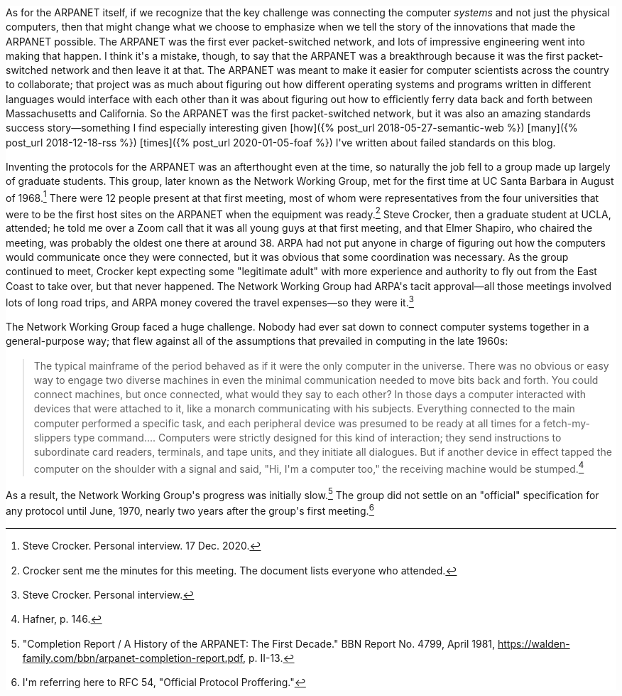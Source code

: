 As for the ARPANET itself, if we recognize that the key challenge was
connecting the computer _systems_ and not just the physical computers, then
that might change what we choose to emphasize when we tell the story of the
innovations that made the ARPANET possible. The ARPANET was the first ever
packet-switched network, and lots of impressive engineering went into making
that happen. I think it's a mistake, though, to say that the ARPANET was a
breakthrough because it was the first packet-switched network and then leave it
at that. The ARPANET was meant to make it easier for computer scientists across
the country to collaborate; that project was as much about figuring out how
different operating systems and programs written in different languages would
interface with each other than it was about figuring out how to efficiently
ferry data back and forth between Massachusetts and California. So the ARPANET
was the first packet-switched network, but it was also an amazing standards
success story—something I find especially interesting given [how]({% post_url
2018-05-27-semantic-web %}) [many]({% post_url 2018-12-18-rss %}) [times]({%
post_url 2020-01-05-foaf %}) I've written about failed standards on this blog.

Inventing the protocols for the ARPANET was an afterthought even at the time,
so naturally the job fell to a group made up largely of graduate students.
This group, later known as the Network Working Group, met for the first time at
UC Santa Barbara in August of 1968.[^15] There were 12 people present at that
first meeting, most of whom were representatives from the four universities
that were to be the first host sites on the ARPANET when the equipment was
ready.[^16] Steve Crocker, then a graduate student at UCLA, attended; he told
me over a Zoom call that it was all young guys at that first meeting, and that Elmer Shapiro,
who chaired the meeting, was probably the oldest one there at around 38. ARPA
had not put anyone in charge of figuring out how the computers would
communicate once they were connected, but it was obvious that some coordination
was necessary. As the group continued to meet, Crocker kept expecting some
"legitimate adult" with more experience and authority to fly out from the East
Coast to take over, but that never happened. The Network Working Group had
ARPA's tacit approval—all those meetings involved lots of long road trips, and
ARPA money covered the travel expenses—so they were it.[^17]

The Network Working Group faced a huge challenge. Nobody had ever sat down to
connect computer systems together in a general-purpose way; that flew against
all of the assumptions that prevailed in computing in the late 1960s:

> The typical mainframe of the period behaved as if it were the only computer
> in the universe. There was no obvious or easy way to engage two diverse
> machines in even the minimal communication needed to move bits back and
> forth. You could connect machines, but once connected, what would they say to
> each other? In those days a computer interacted with devices that were
> attached to it, like a monarch communicating with his subjects. Everything
> connected to the main computer performed a specific task, and each peripheral
> device was presumed to be ready at all times for a fetch-my-slippers type
> command.... Computers were strictly designed for this kind of interaction;
> they send instructions to subordinate card readers, terminals, and tape
> units, and they initiate all dialogues. But if another device in effect
> tapped the computer on the shoulder with a signal and said, "Hi, I'm a
> computer too," the receiving machine would be stumped.[^18]

As a result, the Network Working Group's progress was initially slow.[^19] The
group did not settle on an "official" specification for any protocol until
June, 1970, nearly two years after the group's first meeting.[^20]


[^1]: "Hilton Hotel Opens in Capital Today." _The New York Times_, 20 March 1965, <https://www.nytimes.com/1965/03/20/archives/hilton-hotel-opens-in-capital-today.html?searchResultPosition=1>. Accessed 7 Feb. 2021.
[^2]: James Pelkey. _Entrepreneurial Capitalism and Innovation: A History of Computer Communications 1968-1988,_ Chapter 4, Section 12, 2007, <http://www.historyofcomputercommunications.info/Book/4/4.12-ICCC%20Demonstration71-72.html>. Accessed 7 Feb. 2021.
[^3]: Katie Hafner and Matthew Lyon. _Where Wizards Stay Up Late: The Origins of the Internet_. New York, Simon & Schuster, 1996, p. 178.
[^4]: "International Conference on Computer Communication." _Computer_, vol. 5, no. 4, 1972, p. c2, <https://www.computer.org/csdl/magazine/co/1972/04/01641562/13rRUxNmPIA>. Accessed 7 Feb. 2021.
[^5]: "Program for the International Conference on Computer Communication." _The Papers of Clay T. Whitehead_, Box 42, <https://d3so5znv45ku4h.cloudfront.net/Box+042/013_Speech-International+Conference+on+Computer+Communications,+Washington,+DC,+October+24,+1972.pdf>. Accessed 7 Feb. 2021.
[^6]: It's actually not clear to me which room was used for the ARPANET demonstration. Lots of sources talk about a "ballroom," but the Washington Hilton seems to consider the room with the name "Georgetown" more of a meeting room. So perhaps the demonstration was in the International Ballroom instead. But RFC 372 alludes to a booking of the "Georgetown Ballroom" for the demonstration. A floorplan of the Washington Hilton can be found [here](https://www3.hilton.com/resources/media/hi/DCAWHHH/en_US/pdf/DCAWH.Floorplans.Apr25.pdf).
[^7]: Hafner, p. 179.
[^8]: ibid., p. 178.
[^9]: Bob Metcalfe. "Scenarios for Using the ARPANET." _Collections-Computer History Museum_, <https://www.computerhistory.org/collections/catalog/102784024>. Accessed 7 Feb. 2021.
[^10]: Hafner, p. 176.
[^11]: Robert H. Thomas. "Planning for ACCAT Remote Site Operations." BBN Report No. 3677, October 1977, <https://apps.dtic.mil/sti/pdfs/ADA046366.pdf>. Accessed 7 Feb. 2021.
[^12]: Hafner, p. 12.
[^13]: Joy Lisi Rankin. _A People's History of Computing in the United States_. Cambridge, MA, Harvard University Press, 2018, p. 84.
[^14]: Rankin, p. 93.
[^15]: Steve Crocker. Personal interview. 17 Dec. 2020.
[^16]: Crocker sent me the minutes for this meeting. The document lists everyone who attended.
[^17]: Steve Crocker. Personal interview.
[^18]: Hafner, p. 146.
[^19]: "Completion Report / A History of the ARPANET: The First Decade." BBN Report No. 4799, April 1981, <https://walden-family.com/bbn/arpanet-completion-report.pdf>, p. II-13.
[^20]: I'm referring here to RFC 54, "Official Protocol Proffering."
[^21]: Hafner, p. 175.
[^22]: "Completion Report / A History of the ARPANET: The First Decade," p. II-29.